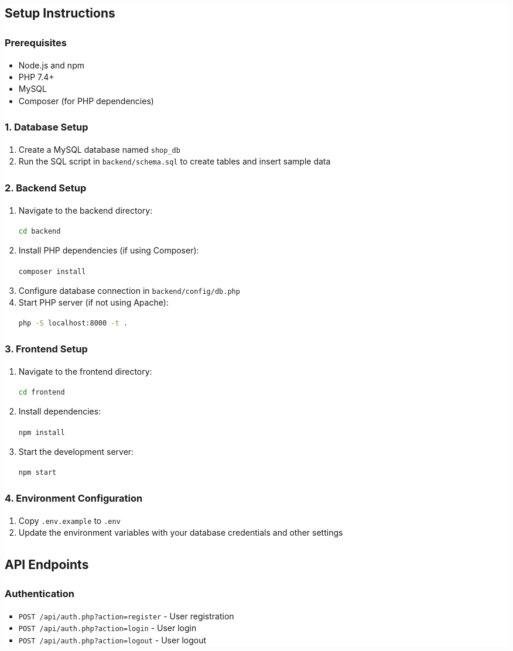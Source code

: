 ## Setup Instructions

### Prerequisites
- Node.js and npm
- PHP 7.4+
- MySQL
- Composer (for PHP dependencies)

### 1. Database Setup
1. Create a MySQL database named `shop_db`
2. Run the SQL script in `backend/schema.sql` to create tables and insert sample data

### 2. Backend Setup
1. Navigate to the backend directory:
   ```bash
   cd backend
   ```
2. Install PHP dependencies (if using Composer):
   ```bash
   composer install
   ```
3. Configure database connection in `backend/config/db.php`
4. Start PHP server (if not using Apache):
   ```bash
   php -S localhost:8000 -t .
   ```

### 3. Frontend Setup
1. Navigate to the frontend directory:
   ```bash
   cd frontend
   ```
2. Install dependencies:
   ```bash
   npm install
   ```
3. Start the development server:
   ```bash
   npm start
   ```

### 4. Environment Configuration
1. Copy `.env.example` to `.env`
2. Update the environment variables with your database credentials and other settings

## API Endpoints

### Authentication
- `POST /api/auth.php?action=register` - User registration
- `POST /api/auth.php?action=login` - User login
- `POST /api/auth.php?action=logout` - User logout
